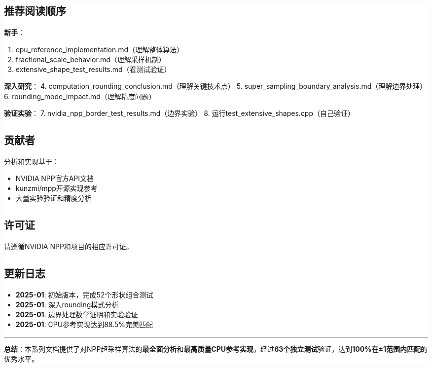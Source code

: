 ## 推荐阅读顺序

**新手**：
1. cpu_reference_implementation.md（理解整体算法）
2. fractional_scale_behavior.md（理解采样机制）
3. extensive_shape_test_results.md（看测试验证）

**深入研究**：
4. computation_rounding_conclusion.md（理解关键技术点）
5. super_sampling_boundary_analysis.md（理解边界处理）
6. rounding_mode_impact.md（理解精度问题）

**验证实验**：
7. nvidia_npp_border_test_results.md（边界实验）
8. 运行test_extensive_shapes.cpp（自己验证）

## 贡献者

分析和实现基于：
- NVIDIA NPP官方API文档
- kunzmi/mpp开源实现参考
- 大量实验验证和精度分析

## 许可证

请遵循NVIDIA NPP和项目的相应许可证。

## 更新日志

- **2025-01**: 初始版本，完成52个形状组合测试
- **2025-01**: 深入rounding模式分析
- **2025-01**: 边界处理数学证明和实验验证
- **2025-01**: CPU参考实现达到88.5%完美匹配

---

**总结**：本系列文档提供了对NPP超采样算法的**最全面分析**和**最高质量CPU参考实现**，经过**63个独立测试**验证，达到**100%在±1范围内匹配**的优秀水平。
